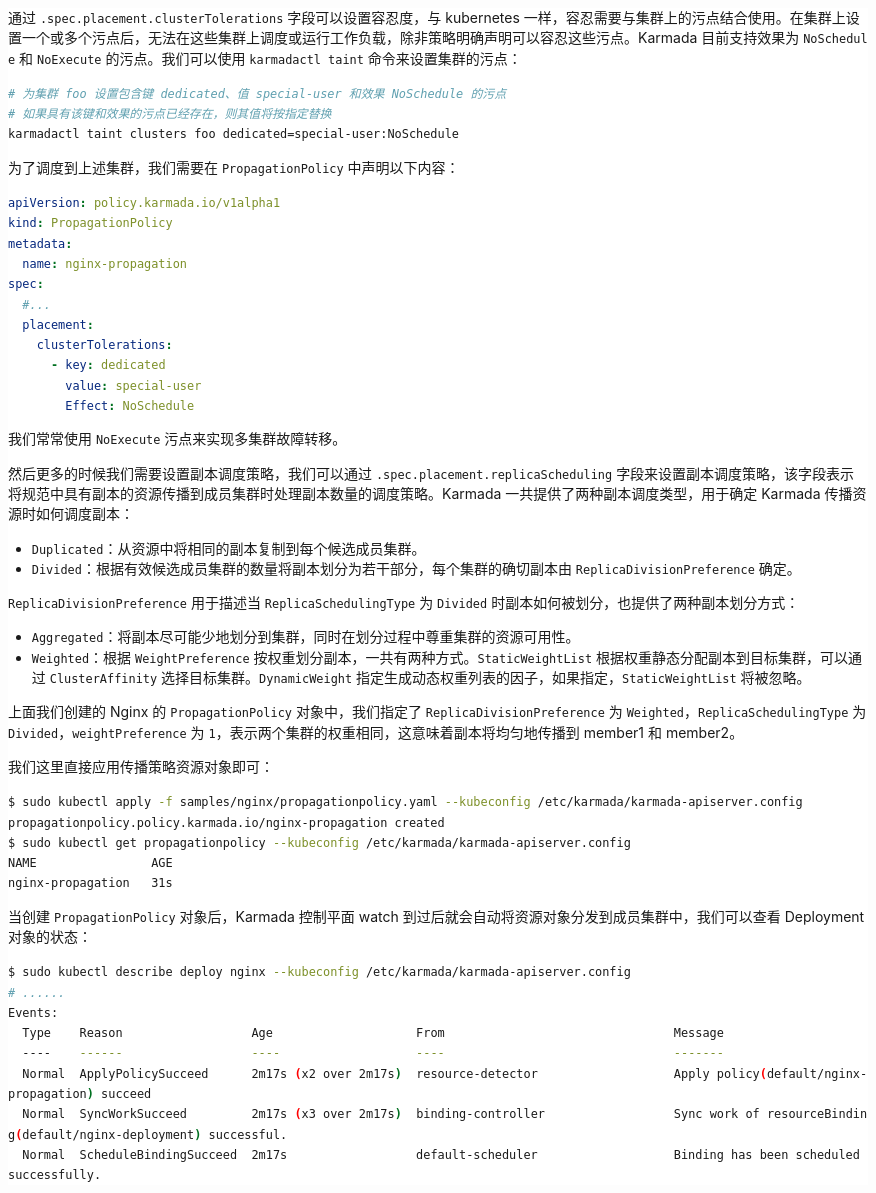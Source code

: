 通过 `.spec.placement.clusterTolerations` 字段可以设置容忍度，与 kubernetes 一样，容忍需要与集群上的污点结合使用。在集群上设置一个或多个污点后，无法在这些集群上调度或运行工作负载，除非策略明确声明可以容忍这些污点。Karmada 目前支持效果为 `NoSchedule` 和 `NoExecute` 的污点。我们可以使用 `karmadactl taint` 命令来设置集群的污点：

```bash
# 为集群 foo 设置包含键 dedicated、值 special-user 和效果 NoSchedule 的污点
# 如果具有该键和效果的污点已经存在，则其值将按指定替换
karmadactl taint clusters foo dedicated=special-user:NoSchedule
```

为了调度到上述集群，我们需要在 `PropagationPolicy` 中声明以下内容：

```yaml
apiVersion: policy.karmada.io/v1alpha1
kind: PropagationPolicy
metadata:
  name: nginx-propagation
spec:
  #...
  placement:
    clusterTolerations:
      - key: dedicated
        value: special-user
        Effect: NoSchedule
```

我们常常使用 `NoExecute` 污点来实现多集群故障转移。

然后更多的时候我们需要设置副本调度策略，我们可以通过 `.spec.placement.replicaScheduling` 字段来设置副本调度策略，该字段表示将规范中具有副本的资源传播到成员集群时处理副本数量的调度策略。Karmada 一共提供了两种副本调度类型，用于确定 Karmada 传播资源时如何调度副本：

- `Duplicated`：从资源中将相同的副本复制到每个候选成员集群。
- `Divided`：根据有效候选成员集群的数量将副本划分为若干部分，每个集群的确切副本由 `ReplicaDivisionPreference` 确定。

`ReplicaDivisionPreference` 用于描述当 `ReplicaSchedulingType` 为 `Divided` 时副本如何被划分，也提供了两种副本划分方式：

- `Aggregated`：将副本尽可能少地划分到集群，同时在划分过程中尊重集群的资源可用性。
- `Weighted`：根据 `WeightPreference` 按权重划分副本，一共有两种方式。`StaticWeightList` 根据权重静态分配副本到目标集群，可以通过 `ClusterAffinity` 选择目标集群。`DynamicWeight` 指定生成动态权重列表的因子，如果指定，`StaticWeightList` 将被忽略。

上面我们创建的 Nginx 的 `PropagationPolicy` 对象中，我们指定了 `ReplicaDivisionPreference` 为 `Weighted`，`ReplicaSchedulingType` 为 `Divided`，`weightPreference` 为 `1`，表示两个集群的权重相同，这意味着副本将均匀地传播到 member1 和 member2。

我们这里直接应用传播策略资源对象即可：

```bash
$ sudo kubectl apply -f samples/nginx/propagationpolicy.yaml --kubeconfig /etc/karmada/karmada-apiserver.config
propagationpolicy.policy.karmada.io/nginx-propagation created
$ sudo kubectl get propagationpolicy --kubeconfig /etc/karmada/karmada-apiserver.config
NAME                AGE
nginx-propagation   31s
```

当创建 `PropagationPolicy` 对象后，Karmada 控制平面 watch 到过后就会自动将资源对象分发到成员集群中，我们可以查看 Deployment 对象的状态：

```bash
$ sudo kubectl describe deploy nginx --kubeconfig /etc/karmada/karmada-apiserver.config
# ......
Events:
  Type    Reason                  Age                    From                                Message
  ----    ------                  ----                   ----                                -------
  Normal  ApplyPolicySucceed      2m17s (x2 over 2m17s)  resource-detector                   Apply policy(default/nginx-propagation) succeed
  Normal  SyncWorkSucceed         2m17s (x3 over 2m17s)  binding-controller                  Sync work of resourceBinding(default/nginx-deployment) successful.
  Normal  ScheduleBindingSucceed  2m17s                  default-scheduler                   Binding has been scheduled successfully.
```